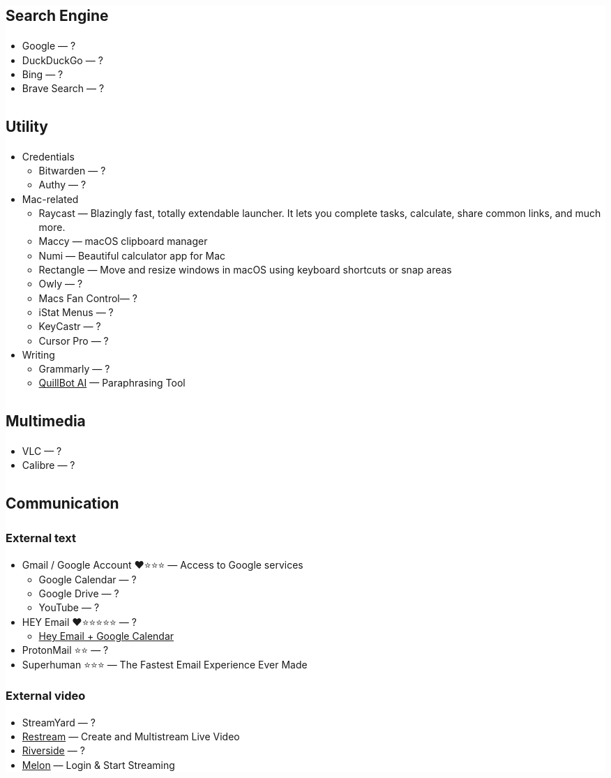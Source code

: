 ## Search Engine

- Google — ?
- DuckDuckGo — ?
- Bing — ?
- Brave Search — ?

## Utility

- Credentials
  - Bitwarden — ?
  - Authy — ?
- Mac-related
  - Raycast — Blazingly fast, totally extendable launcher. It lets you complete tasks, calculate, share common links, and much more.
  - Maccy — macOS clipboard manager
  - Numi — Beautiful calculator app for Mac
  - Rectangle — Move and resize windows in macOS using keyboard shortcuts or snap areas
  - Owly — ?
  - Macs Fan Control— ?
  - iStat Menus — ?
  - KeyCastr — ?
  - Cursor Pro — ?
- Writing
  - Grammarly — ?
  - [QuillBot AI](https://quillbot.com/) — Paraphrasing Tool

## Multimedia

- VLC — ?
- Calibre — ?

## Communication

### External text

- Gmail / Google Account ❤️⭐⭐⭐ — Access to Google services
  - Google Calendar — ?
  - Google Drive — ?
  - YouTube — ?
- HEY Email ❤️⭐⭐⭐⭐⭐ — ?
  - [Hey Email + Google Calendar](https://merecivilian.com/heyhey/)
- ProtonMail ⭐⭐ — ?
- Superhuman ⭐⭐⭐ — The Fastest Email Experience Ever Made

### External video

- StreamYard — ?
- [Restream](https://restream.io/) — Create and Multistream Live Video
- [Riverside](https://riverside.fm/) — ?
- [Melon](https://melonapp.com/) — Login & Start Streaming
